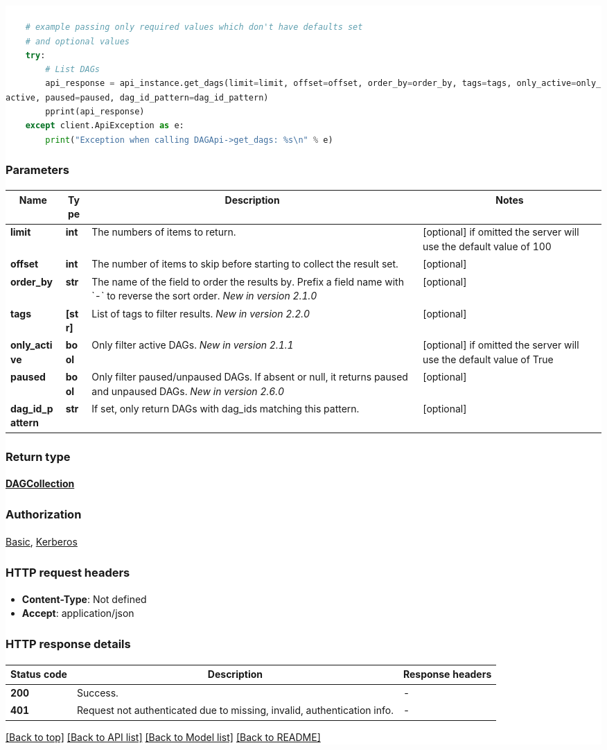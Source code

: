 ```python

    # example passing only required values which don't have defaults set
    # and optional values
    try:
        # List DAGs
        api_response = api_instance.get_dags(limit=limit, offset=offset, order_by=order_by, tags=tags, only_active=only_active, paused=paused, dag_id_pattern=dag_id_pattern)
        pprint(api_response)
    except client.ApiException as e:
        print("Exception when calling DAGApi->get_dags: %s\n" % e)
```


### Parameters

Name | Type | Description  | Notes
------------- | ------------- | ------------- | -------------
 **limit** | **int**| The numbers of items to return. | [optional] if omitted the server will use the default value of 100
 **offset** | **int**| The number of items to skip before starting to collect the result set. | [optional]
 **order_by** | **str**| The name of the field to order the results by. Prefix a field name with &#x60;-&#x60; to reverse the sort order.  *New in version 2.1.0*  | [optional]
 **tags** | **[str]**| List of tags to filter results.  *New in version 2.2.0*  | [optional]
 **only_active** | **bool**| Only filter active DAGs.  *New in version 2.1.1*  | [optional] if omitted the server will use the default value of True
 **paused** | **bool**| Only filter paused/unpaused DAGs. If absent or null, it returns paused and unpaused DAGs.  *New in version 2.6.0*  | [optional]
 **dag_id_pattern** | **str**| If set, only return DAGs with dag_ids matching this pattern.  | [optional]

### Return type

[**DAGCollection**](DAGCollection.md)

### Authorization

[Basic](../README.md#Basic), [Kerberos](../README.md#Kerberos)

### HTTP request headers

 - **Content-Type**: Not defined
 - **Accept**: application/json


### HTTP response details

| Status code | Description | Response headers |
|-------------|-------------|------------------|
**200** | Success. |  -  |
**401** | Request not authenticated due to missing, invalid, authentication info. |  -  |

[[Back to top]](#) [[Back to API list]](../README.md#documentation-for-api-endpoints) [[Back to Model list]](../README.md#documentation-for-models) [[Back to README]](../README.md)
